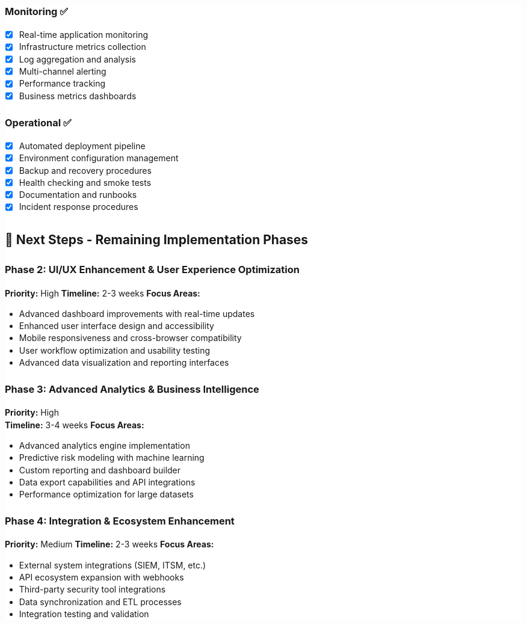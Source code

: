 ### Monitoring ✅
- [x] Real-time application monitoring
- [x] Infrastructure metrics collection
- [x] Log aggregation and analysis
- [x] Multi-channel alerting
- [x] Performance tracking
- [x] Business metrics dashboards

### Operational ✅
- [x] Automated deployment pipeline
- [x] Environment configuration management
- [x] Backup and recovery procedures
- [x] Health checking and smoke tests
- [x] Documentation and runbooks
- [x] Incident response procedures

## 🔄 Next Steps - Remaining Implementation Phases

### Phase 2: UI/UX Enhancement & User Experience Optimization
**Priority:** High
**Timeline:** 2-3 weeks
**Focus Areas:**
- Advanced dashboard improvements with real-time updates
- Enhanced user interface design and accessibility
- Mobile responsiveness and cross-browser compatibility
- User workflow optimization and usability testing
- Advanced data visualization and reporting interfaces

### Phase 3: Advanced Analytics & Business Intelligence
**Priority:** High  
**Timeline:** 3-4 weeks
**Focus Areas:**
- Advanced analytics engine implementation
- Predictive risk modeling with machine learning
- Custom reporting and dashboard builder
- Data export capabilities and API integrations
- Performance optimization for large datasets

### Phase 4: Integration & Ecosystem Enhancement
**Priority:** Medium
**Timeline:** 2-3 weeks
**Focus Areas:**
- External system integrations (SIEM, ITSM, etc.)
- API ecosystem expansion with webhooks
- Third-party security tool integrations
- Data synchronization and ETL processes
- Integration testing and validation

